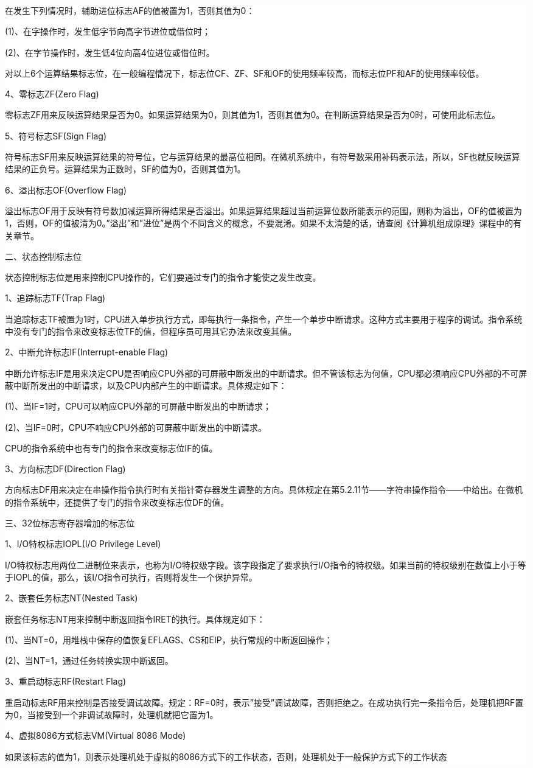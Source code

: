 在发生下列情况时，辅助进位标志AF的值被置为1，否则其值为0：

(1)、在字操作时，发生低字节向高字节进位或借位时；

(2)、在字节操作时，发生低4位向高4位进位或借位时。

对以上6个运算结果标志位，在一般编程情况下，标志位CF、ZF、SF和OF的使用频率较高，而标志位PF和AF的使用频率较低。

4、零标志ZF(Zero Flag)

零标志ZF用来反映运算结果是否为0。如果运算结果为0，则其值为1，否则其值为0。在判断运算结果是否为0时，可使用此标志位。

5、符号标志SF(Sign Flag)

符号标志SF用来反映运算结果的符号位，它与运算结果的最高位相同。在微机系统中，有符号数采用补码表示法，所以，SF也就反映运算结果的正负号。运算结果为正数时，SF的值为0，否则其值为1。

6、溢出标志OF(Overflow Flag)

溢出标志OF用于反映有符号数加减运算所得结果是否溢出。如果运算结果超过当前运算位数所能表示的范围，则称为溢出，OF的值被置为1，否则，OF的值被清为0。”溢出”和”进位”是两个不同含义的概念，不要混淆。如果不太清楚的话，请查阅《计算机组成原理》课程中的有关章节。

二、状态控制标志位

状态控制标志位是用来控制CPU操作的，它们要通过专门的指令才能使之发生改变。

1、追踪标志TF(Trap Flag)

当追踪标志TF被置为1时，CPU进入单步执行方式，即每执行一条指令，产生一个单步中断请求。这种方式主要用于程序的调试。指令系统中没有专门的指令来改变标志位TF的值，但程序员可用其它办法来改变其值。

2、中断允许标志IF(Interrupt-enable Flag)

中断允许标志IF是用来决定CPU是否响应CPU外部的可屏蔽中断发出的中断请求。但不管该标志为何值，CPU都必须响应CPU外部的不可屏蔽中断所发出的中断请求，以及CPU内部产生的中断请求。具体规定如下：

(1)、当IF=1时，CPU可以响应CPU外部的可屏蔽中断发出的中断请求；

(2)、当IF=0时，CPU不响应CPU外部的可屏蔽中断发出的中断请求。

CPU的指令系统中也有专门的指令来改变标志位IF的值。

3、方向标志DF(Direction Flag)

方向标志DF用来决定在串操作指令执行时有关指针寄存器发生调整的方向。具体规定在第5.2.11节——字符串操作指令——中给出。在微机的指令系统中，还提供了专门的指令来改变标志位DF的值。

三、32位标志寄存器增加的标志位

1、I/O特权标志IOPL(I/O Privilege Level)

I/O特权标志用两位二进制位来表示，也称为I/O特权级字段。该字段指定了要求执行I/O指令的特权级。如果当前的特权级别在数值上小于等于IOPL的值，那么，该I/O指令可执行，否则将发生一个保护异常。

2、嵌套任务标志NT(Nested Task)

嵌套任务标志NT用来控制中断返回指令IRET的执行。具体规定如下：

(1)、当NT=0，用堆栈中保存的值恢复EFLAGS、CS和EIP，执行常规的中断返回操作；

(2)、当NT=1，通过任务转换实现中断返回。

3、重启动标志RF(Restart Flag)

重启动标志RF用来控制是否接受调试故障。规定：RF=0时，表示”接受”调试故障，否则拒绝之。在成功执行完一条指令后，处理机把RF置为0，当接受到一个非调试故障时，处理机就把它置为1。

4、虚拟8086方式标志VM(Virtual 8086 Mode)

如果该标志的值为1，则表示处理机处于虚拟的8086方式下的工作状态，否则，处理机处于一般保护方式下的工作状态

<font style="color:#444444;"></font>









